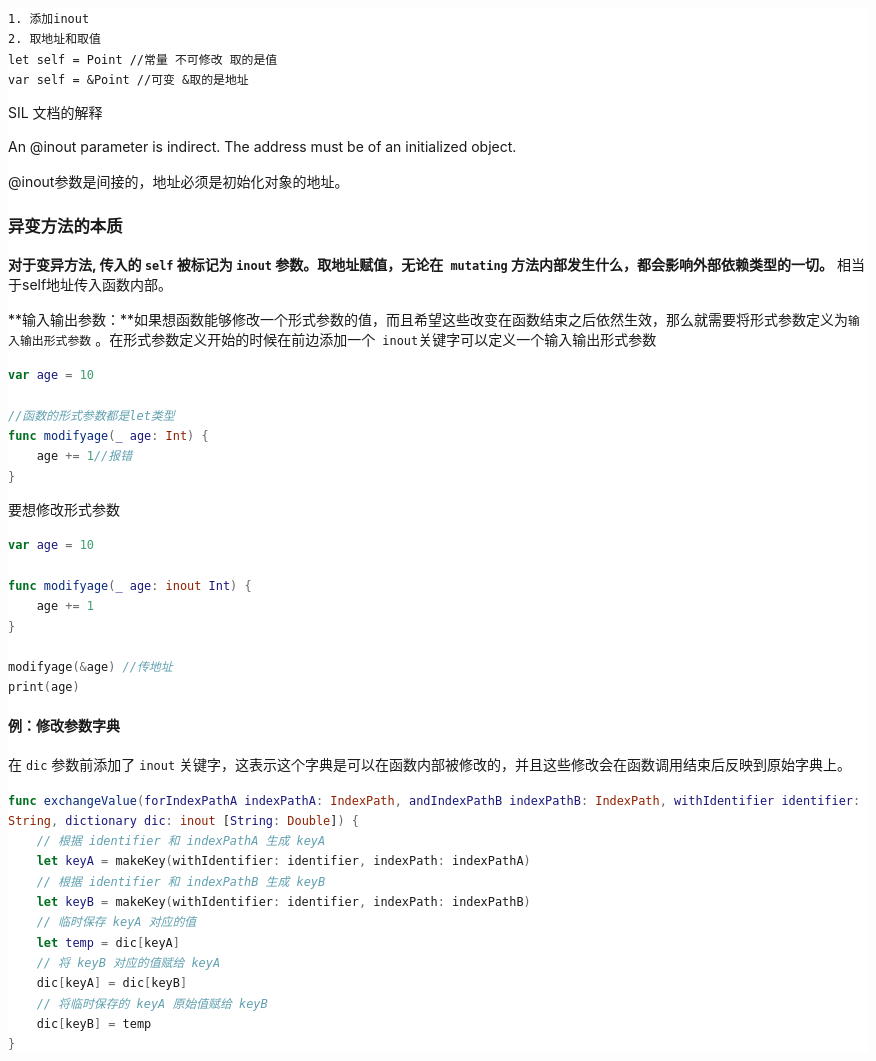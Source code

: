 ```
1. 添加inout
2. 取地址和取值
let self = Point //常量 不可修改 取的是值
var self = &Point //可变 &取的是地址
```

SIL 文档的解释 

An @inout parameter is indirect. The address must be of an initialized object.

@inout参数是间接的，地址必须是初始化对象的地址。

### 异变方法的本质

**对于变异方法, 传入的 `self` 被标记为 `inout` 参数。取地址赋值，无论在` mutating` 方法内部发生什么，都会影响外部依赖类型的一切。** 相当于self地址传入函数内部。

**输入输出参数：**如果想函数能够修改一个形式参数的值，而且希望这些改变在函数结束之后依然生效，那么就需要将形式参数定义为`输入输出形式参数` 。在形式参数定义开始的时候在前边添加一个` inout`关键字可以定义一个输入输出形式参数 

```swift
var age = 10

//函数的形式参数都是let类型
func modifyage(_ age: Int) {
    age += 1//报错
}
```

要想修改形式参数

```swift
var age = 10

func modifyage(_ age: inout Int) {
    age += 1
}

modifyage(&age) //传地址
print(age)
```

#### 例：修改参数字典

在 `dic` 参数前添加了 `inout` 关键字，这表示这个字典是可以在函数内部被修改的，并且这些修改会在函数调用结束后反映到原始字典上。

```swift
func exchangeValue(forIndexPathA indexPathA: IndexPath, andIndexPathB indexPathB: IndexPath, withIdentifier identifier: String, dictionary dic: inout [String: Double]) {
    // 根据 identifier 和 indexPathA 生成 keyA
    let keyA = makeKey(withIdentifier: identifier, indexPath: indexPathA)
    // 根据 identifier 和 indexPathB 生成 keyB
    let keyB = makeKey(withIdentifier: identifier, indexPath: indexPathB)
    // 临时保存 keyA 对应的值
    let temp = dic[keyA]
    // 将 keyB 对应的值赋给 keyA
    dic[keyA] = dic[keyB]
    // 将临时保存的 keyA 原始值赋给 keyB
    dic[keyB] = temp
}
```
